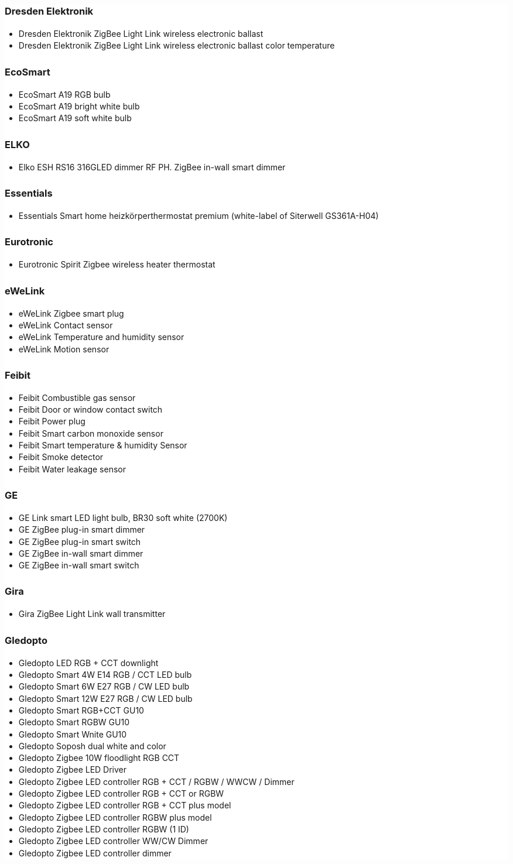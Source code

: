 ### Dresden Elektronik
- Dresden Elektronik ZigBee Light Link wireless electronic ballast
- Dresden Elektronik ZigBee Light Link wireless electronic ballast color temperature

### EcoSmart
- EcoSmart A19 RGB bulb
- EcoSmart A19 bright white bulb
- EcoSmart A19 soft white bulb

### ELKO
- Elko ESH RS16 316GLED dimmer RF PH. ZigBee in-wall smart dimmer

### Essentials
- Essentials Smart home heizkörperthermostat premium (white-label of Siterwell GS361A-H04) 

### Eurotronic
- Eurotronic Spirit Zigbee wireless heater thermostat

### eWeLink
- eWeLink Zigbee smart plug
- eWeLink Contact sensor
- eWeLink Temperature and humidity sensor
- eWeLink Motion sensor

### Feibit
- Feibit Combustible gas sensor
- Feibit Door or window contact switch
- Feibit Power plug
- Feibit Smart carbon monoxide sensor
- Feibit Smart temperature & humidity Sensor
- Feibit Smoke detector
- Feibit Water leakage sensor

### GE
- GE Link smart LED light bulb, BR30 soft white (2700K)
- GE ZigBee plug-in smart dimmer
- GE ZigBee plug-in smart switch
- GE ZigBee in-wall smart dimmer
- GE ZigBee in-wall smart switch

### Gira
- Gira ZigBee Light Link wall transmitter

### Gledopto
- Gledopto LED RGB + CCT downlight
- Gledopto Smart 4W E14 RGB / CCT LED bulb
- Gledopto Smart 6W E27 RGB / CW LED bulb
- Gledopto Smart 12W E27 RGB / CW LED bulb
- Gledopto Smart RGB+CCT GU10
- Gledopto Smart RGBW GU10
- Gledopto Smart Wnite GU10
- Gledopto Soposh dual white and color
- Gledopto Zigbee 10W floodlight RGB CCT
- Gledopto Zigbee LED Driver
- Gledopto Zigbee LED controller RGB + CCT / RGBW / WWCW / Dimmer 
- Gledopto Zigbee LED controller RGB + CCT or RGBW
- Gledopto Zigbee LED controller RGB + CCT plus model
- Gledopto Zigbee LED controller RGBW plus model    
- Gledopto Zigbee LED controller RGBW (1 ID)
- Gledopto Zigbee LED controller WW/CW Dimmer
- Gledopto Zigbee LED controller dimmer